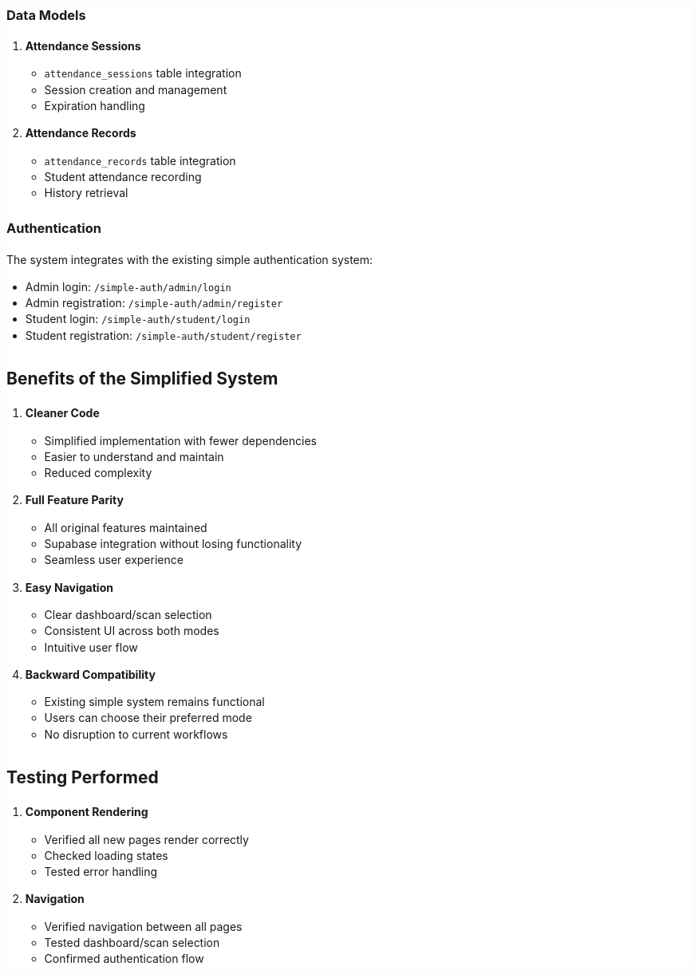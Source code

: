 ### Data Models

1. **Attendance Sessions**
   - `attendance_sessions` table integration
   - Session creation and management
   - Expiration handling

2. **Attendance Records**
   - `attendance_records` table integration
   - Student attendance recording
   - History retrieval

### Authentication

The system integrates with the existing simple authentication system:
- Admin login: `/simple-auth/admin/login`
- Admin registration: `/simple-auth/admin/register`
- Student login: `/simple-auth/student/login`
- Student registration: `/simple-auth/student/register`

## Benefits of the Simplified System

1. **Cleaner Code**
   - Simplified implementation with fewer dependencies
   - Easier to understand and maintain
   - Reduced complexity

2. **Full Feature Parity**
   - All original features maintained
   - Supabase integration without losing functionality
   - Seamless user experience

3. **Easy Navigation**
   - Clear dashboard/scan selection
   - Consistent UI across both modes
   - Intuitive user flow

4. **Backward Compatibility**
   - Existing simple system remains functional
   - Users can choose their preferred mode
   - No disruption to current workflows

## Testing Performed

1. **Component Rendering**
   - Verified all new pages render correctly
   - Checked loading states
   - Tested error handling

2. **Navigation**
   - Verified navigation between all pages
   - Tested dashboard/scan selection
   - Confirmed authentication flow

